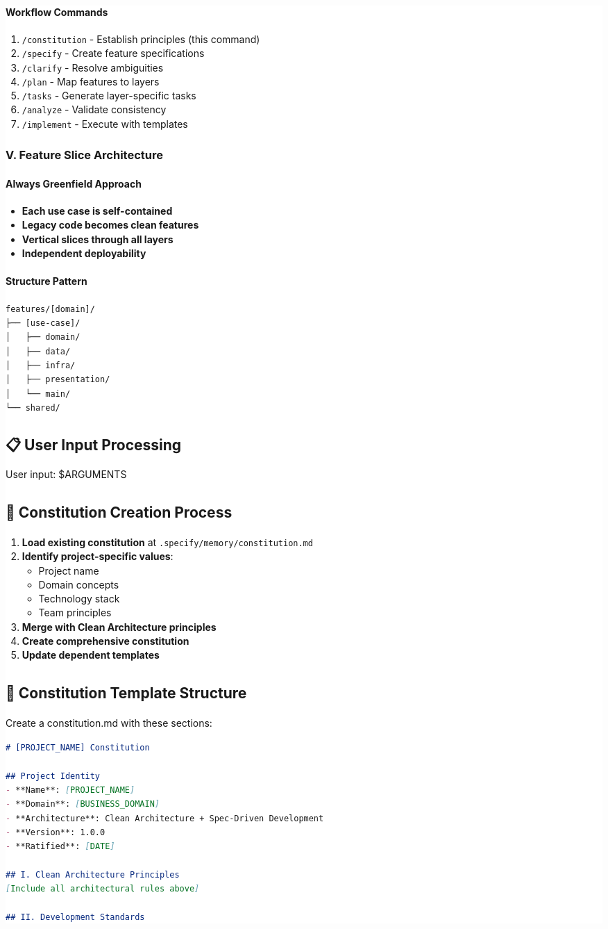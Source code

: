 #### Workflow Commands
1. `/constitution` - Establish principles (this command)
2. `/specify` - Create feature specifications
3. `/clarify` - Resolve ambiguities
4. `/plan` - Map features to layers
5. `/tasks` - Generate layer-specific tasks
6. `/analyze` - Validate consistency
7. `/implement` - Execute with templates

### V. Feature Slice Architecture

#### Always Greenfield Approach
- **Each use case is self-contained**
- **Legacy code becomes clean features**
- **Vertical slices through all layers**
- **Independent deployability**

#### Structure Pattern
```
features/[domain]/
├── [use-case]/
│   ├── domain/
│   ├── data/
│   ├── infra/
│   ├── presentation/
│   └── main/
└── shared/
```

## 📋 User Input Processing

User input: $ARGUMENTS

## 🔄 Constitution Creation Process

1. **Load existing constitution** at `.specify/memory/constitution.md`
2. **Identify project-specific values**:
   - Project name
   - Domain concepts
   - Technology stack
   - Team principles
3. **Merge with Clean Architecture principles**
4. **Create comprehensive constitution**
5. **Update dependent templates**

## 📝 Constitution Template Structure

Create a constitution.md with these sections:

```markdown
# [PROJECT_NAME] Constitution

## Project Identity
- **Name**: [PROJECT_NAME]
- **Domain**: [BUSINESS_DOMAIN]
- **Architecture**: Clean Architecture + Spec-Driven Development
- **Version**: 1.0.0
- **Ratified**: [DATE]

## I. Clean Architecture Principles
[Include all architectural rules above]

## II. Development Standards
```